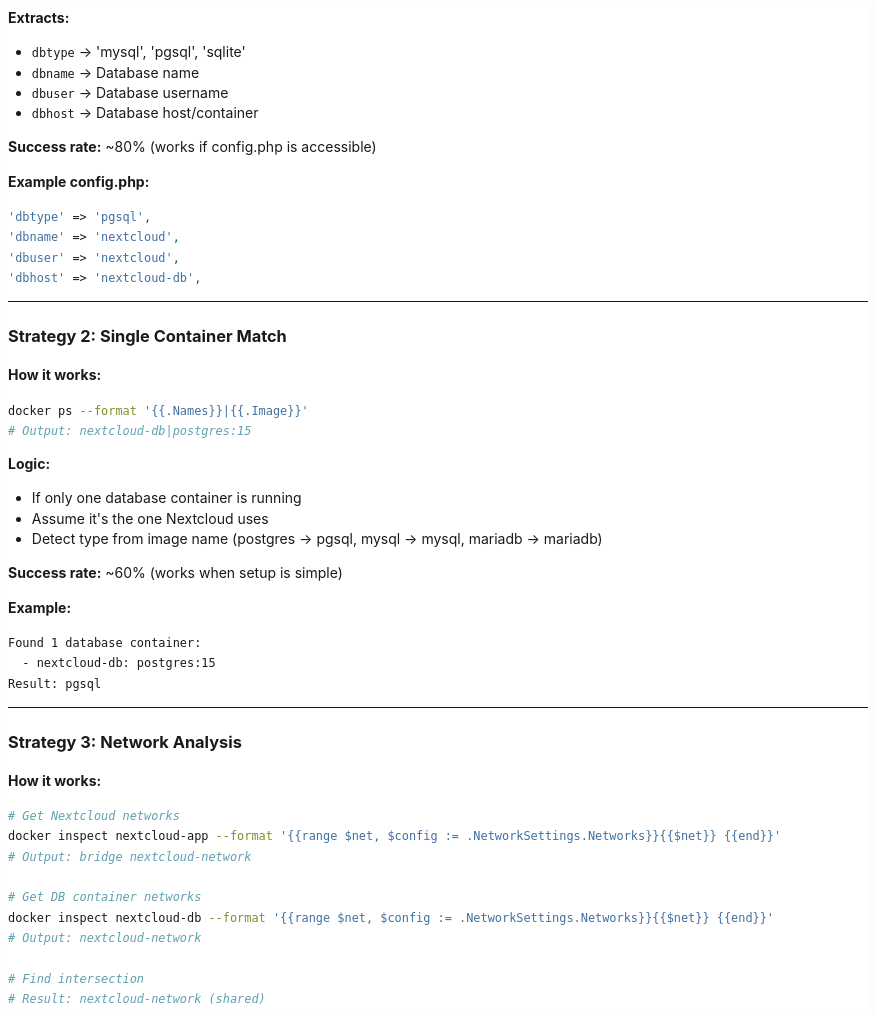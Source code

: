 **Extracts:**
- `dbtype` → 'mysql', 'pgsql', 'sqlite'
- `dbname` → Database name
- `dbuser` → Database username
- `dbhost` → Database host/container

**Success rate:** ~80% (works if config.php is accessible)

**Example config.php:**
```php
'dbtype' => 'pgsql',
'dbname' => 'nextcloud',
'dbuser' => 'nextcloud',
'dbhost' => 'nextcloud-db',
```

---

### Strategy 2: Single Container Match

**How it works:**
```bash
docker ps --format '{{.Names}}|{{.Image}}'
# Output: nextcloud-db|postgres:15
```

**Logic:**
- If only one database container is running
- Assume it's the one Nextcloud uses
- Detect type from image name (postgres → pgsql, mysql → mysql, mariadb → mariadb)

**Success rate:** ~60% (works when setup is simple)

**Example:**
```
Found 1 database container:
  - nextcloud-db: postgres:15
Result: pgsql
```

---

### Strategy 3: Network Analysis

**How it works:**
```bash
# Get Nextcloud networks
docker inspect nextcloud-app --format '{{range $net, $config := .NetworkSettings.Networks}}{{$net}} {{end}}'
# Output: bridge nextcloud-network

# Get DB container networks
docker inspect nextcloud-db --format '{{range $net, $config := .NetworkSettings.Networks}}{{$net}} {{end}}'
# Output: nextcloud-network

# Find intersection
# Result: nextcloud-network (shared)
```
